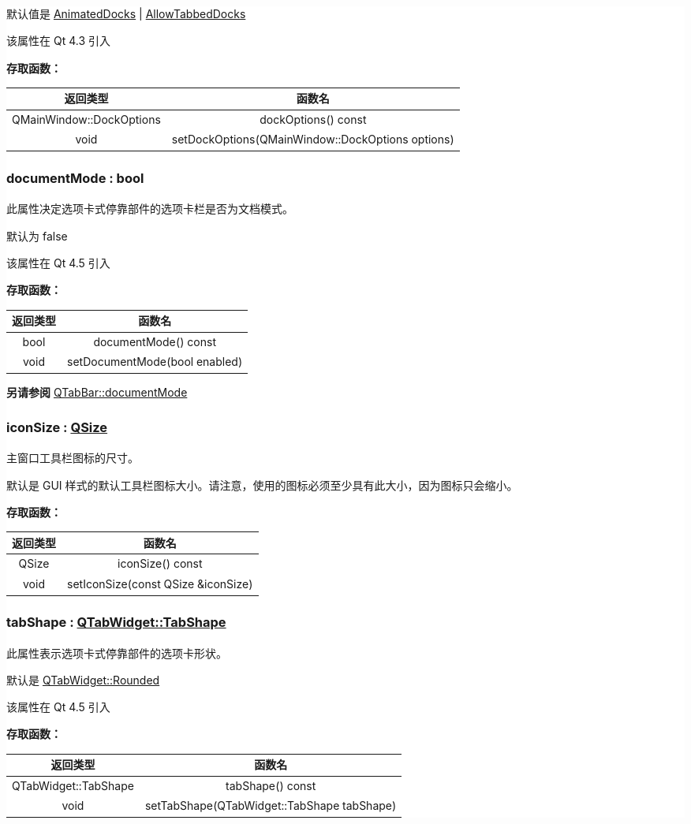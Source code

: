 默认值是 [AnimatedDocks](https://doc.qt.io/qt-5/qmainwindow.html#DockOption-enum) | [AllowTabbedDocks](https://doc.qt.io/qt-5/qmainwindow.html#DockOption-enum)

该属性在 Qt 4.3 引入

**存取函数：**

|返回类型|函数名|
|:----:|:----:|
|QMainWindow::DockOptions|dockOptions() const|
|void|setDockOptions(QMainWindow::DockOptions options)|

### documentMode : bool

此属性决定选项卡式停靠部件的选项卡栏是否为文档模式。

默认为 false

该属性在 Qt 4.5 引入

**存取函数：**

|返回类型|函数名|
|:----:|:----:|
|bool|documentMode() const|
|void|setDocumentMode(bool enabled)|

**另请参阅** [QTabBar::documentMode](https://doc.qt.io/qt-5/qtabbar.html#documentMode-prop)

### iconSize : [QSize](https://doc.qt.io/qt-5/qsize.html)

主窗口工具栏图标的尺寸。

默认是 GUI 样式的默认工具栏图标大小。请注意，使用的图标必须至少具有此大小，因为图标只会缩小。

**存取函数：**

|返回类型|函数名|
|:----:|:----:|
|QSize|iconSize() const|
|void|setIconSize(const QSize &iconSize)|

### tabShape : [QTabWidget::TabShape](https://doc.qt.io/qt-5/qtabwidget.html#TabShape-enum)

此属性表示选项卡式停靠部件的选项卡形状。

默认是 [QTabWidget::Rounded](https://doc.qt.io/qt-5/qtabwidget.html#TabShape-enum)

该属性在 Qt 4.5 引入

**存取函数：**

|返回类型|函数名|
|:----:|:----:|
|QTabWidget::TabShape|tabShape() const|
|void|setTabShape(QTabWidget::TabShape tabShape)|
